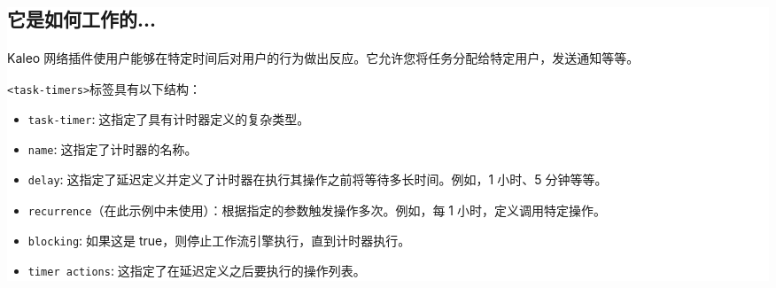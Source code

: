 ## 它是如何工作的...

Kaleo 网络插件使用户能够在特定时间后对用户的行为做出反应。它允许您将任务分配给特定用户，发送通知等等。

`<task-timers>`标签具有以下结构：

+   `task-timer`: 这指定了具有计时器定义的复杂类型。

+   `name`: 这指定了计时器的名称。

+   `delay`: 这指定了延迟定义并定义了计时器在执行其操作之前将等待多长时间。例如，1 小时、5 分钟等等。

+   `recurrence`（在此示例中未使用）：根据指定的参数触发操作多次。例如，每 1 小时，定义调用特定操作。 

+   `blocking`: 如果这是 true，则停止工作流引擎执行，直到计时器执行。

+   `timer actions`: 这指定了在延迟定义之后要执行的操作列表。
